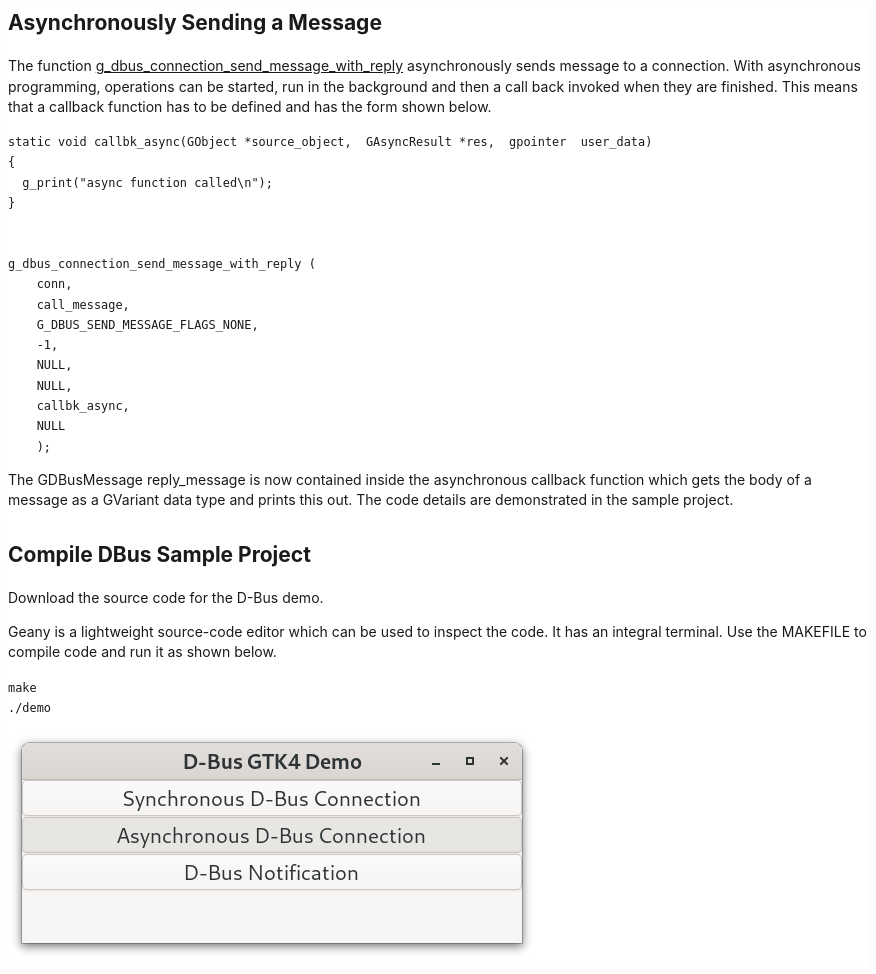 
## Asynchronously Sending a Message

The function [g_dbus_connection_send_message_with_reply](https://docs.gtk.org/gio/method.DBusConnection.send_message_with_reply.html) asynchronously sends message to a connection. With asynchronous programming, operations can be started, run in the background and then a call back invoked when they are finished. This means that a callback function has to be defined and has the form shown below.

```
static void callbk_async(GObject *source_object,  GAsyncResult *res,  gpointer  user_data)
{  
  g_print("async function called\n"); 
}


g_dbus_connection_send_message_with_reply (
    conn,
    call_message,
    G_DBUS_SEND_MESSAGE_FLAGS_NONE,
    -1,
    NULL,
    NULL,
    callbk_async,
    NULL
    );
```

The GDBusMessage reply_message is now contained inside the asynchronous callback function which gets the body of a message as a GVariant data type and prints this out. The code details are demonstrated in the sample project.

## Compile DBus Sample Project

Download the source code for the D-Bus demo.

Geany is a lightweight source-code editor which can be used to inspect the code. It has an integral terminal.  Use the MAKEFILE to compile code and run it as shown below.

```
make
./demo
```

![](dbus-demo.png)
